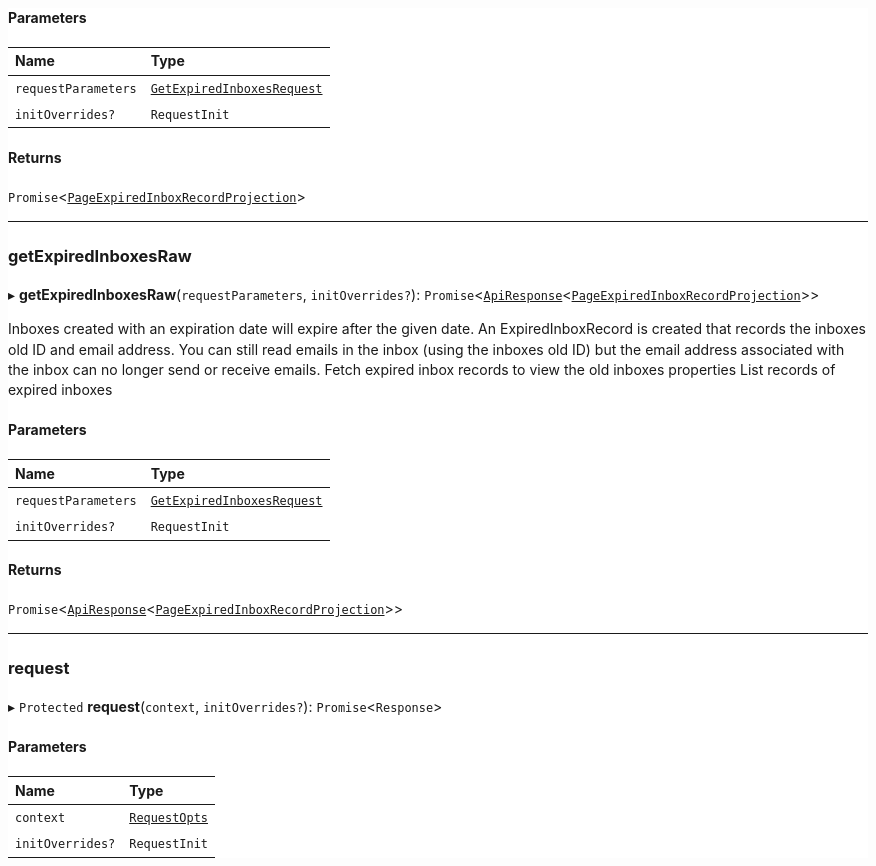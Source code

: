 #### Parameters

| Name | Type |
| :------ | :------ |
| `requestParameters` | [`GetExpiredInboxesRequest`](../interfaces/GetExpiredInboxesRequest.md) |
| `initOverrides?` | `RequestInit` |

#### Returns

`Promise`<[`PageExpiredInboxRecordProjection`](../interfaces/PageExpiredInboxRecordProjection.md)\>

___

### <a id="getexpiredinboxesraw" name="getexpiredinboxesraw"></a> getExpiredInboxesRaw

▸ **getExpiredInboxesRaw**(`requestParameters`, `initOverrides?`): `Promise`<[`ApiResponse`](../interfaces/ApiResponse.md)<[`PageExpiredInboxRecordProjection`](../interfaces/PageExpiredInboxRecordProjection.md)\>\>

Inboxes created with an expiration date will expire after the given date. An ExpiredInboxRecord is created that records the inboxes old ID and email address. You can still read emails in the inbox (using the inboxes old ID) but the email address associated with the inbox can no longer send or receive emails. Fetch expired inbox records to view the old inboxes properties
List records of expired inboxes

#### Parameters

| Name | Type |
| :------ | :------ |
| `requestParameters` | [`GetExpiredInboxesRequest`](../interfaces/GetExpiredInboxesRequest.md) |
| `initOverrides?` | `RequestInit` |

#### Returns

`Promise`<[`ApiResponse`](../interfaces/ApiResponse.md)<[`PageExpiredInboxRecordProjection`](../interfaces/PageExpiredInboxRecordProjection.md)\>\>

___

### <a id="request" name="request"></a> request

▸ `Protected` **request**(`context`, `initOverrides?`): `Promise`<`Response`\>

#### Parameters

| Name | Type |
| :------ | :------ |
| `context` | [`RequestOpts`](../interfaces/RequestOpts.md) |
| `initOverrides?` | `RequestInit` |
